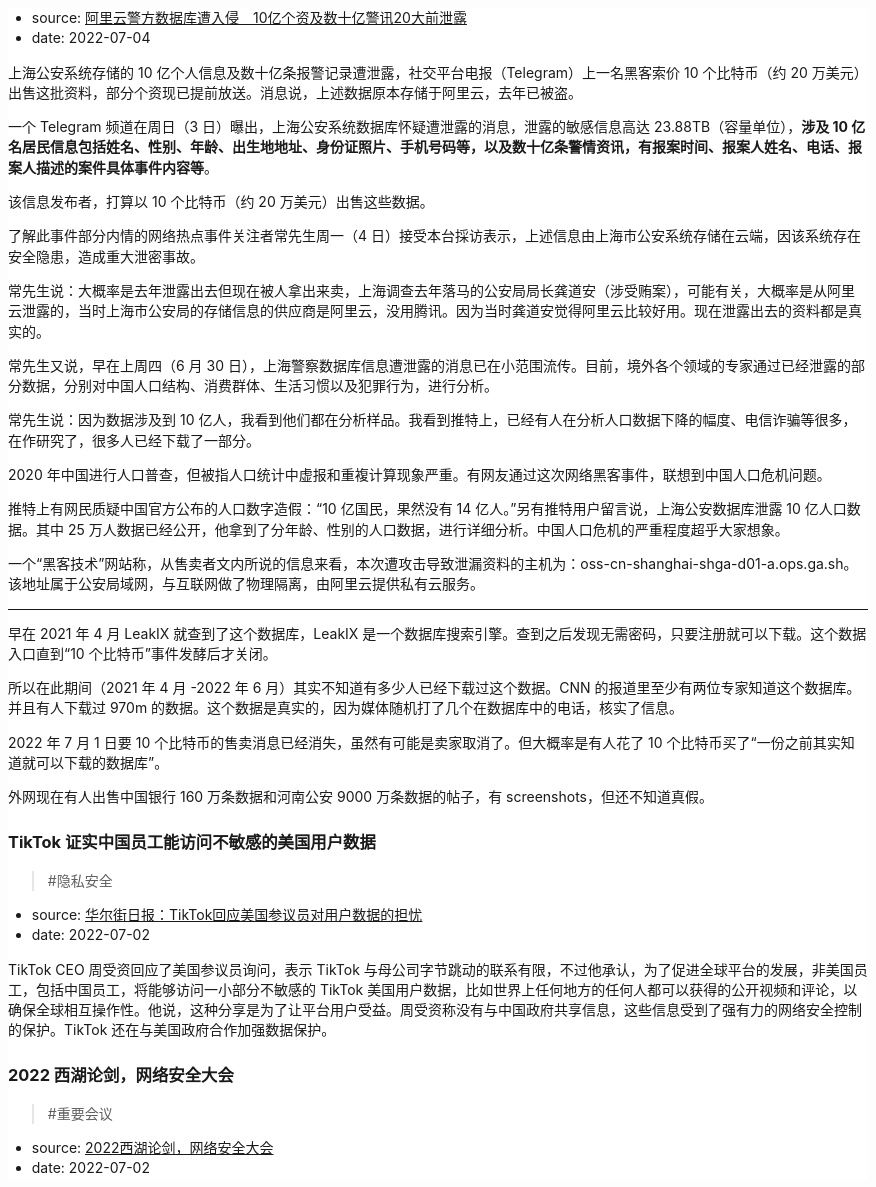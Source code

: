 - source: [阿里云警方数据库遭入侵　10亿个资及数十亿警讯20大前泄露](https://www.rfa.org/cantonese/news/data-07042022073024.html)
- date: 2022-07-04

上海公安系统存储的 10 亿个人信息及数十亿条报警记录遭泄露，社交平台电报（Telegram）上一名黑客索价 10 个比特币（约 20 万美元）出售这批资料，部分个资现已提前放送。消息说，上述数据原本存储于阿里云，去年已被盗。

一个 Telegram 频道在周日（3 日）曝出，上海公安系统数据库怀疑遭泄露的消息，泄露的敏感信息高达 23.88TB（容量单位），**涉及 10 亿名居民信息包括姓名、性别、年龄、出生地地址、身份证照片、手机号码等，以及数十亿条警情资讯，有报案时间、报案人姓名、电话、报案人描述的案件具体事件内容等**。

该信息发布者，打算以 10 个比特币（约 20 万美元）出售这些数据。

了解此事件部分内情的网络热点事件关注者常先生周一（4 日）接受本台採访表示，上述信息由上海市公安系统存储在云端，因该系统存在安全隐患，造成重大泄密事故。

常先生说：大概率是去年泄露出去但现在被人拿出来卖，上海调查去年落马的公安局局长龚道安（涉受贿案），可能有关，大概率是从阿里云泄露的，当时上海市公安局的存储信息的供应商是阿里云，没用腾讯。因为当时龚道安觉得阿里云比较好用。现在泄露出去的资料都是真实的。

常先生又说，早在上周四（6 月 30 日），上海警察数据库信息遭泄露的消息已在小范围流传。目前，境外各个领域的专家通过已经泄露的部分数据，分别对中国人口结构、消费群体、生活习惯以及犯罪行为，进行分析。

常先生说：因为数据涉及到 10 亿人，我看到他们都在分析样品。我看到推特上，已经有人在分析人口数据下降的幅度、电信诈骗等很多，在作研究了，很多人已经下载了一部分。

2020 年中国进行人口普查，但被指人口统计中虚报和重複计算现象严重。有网友通过这次网络黑客事件，联想到中国人口危机问题。

推特上有网民质疑中国官方公布的人口数字造假：“10 亿国民，果然没有 14 亿人。”另有推特用户留言说，上海公安数据库泄露 10 亿人口数据。其中 25 万人数据已经公开，他拿到了分年龄、性别的人口数据，进行详细分析。中国人口危机的严重程度超乎大家想象。

一个“黑客技术”网站称，从售卖者文内所说的信息来看，本次遭攻击导致泄漏资料的主机为：oss-cn-shanghai-shga-d01-a.ops.ga.sh。该地址属于公安局域网，与互联网做了物理隔离，由阿里云提供私有云服务。

---

早在 2021 年 4 月 LeakIX 就查到了这个数据库，LeakIX 是一个数据库搜索引擎。查到之后发现无需密码，只要注册就可以下载。这个数据入口直到“10 个比特币”事件发酵后才关闭。

所以在此期间（2021 年 4 月 -2022 年 6 月）其实不知道有多少人已经下载过这个数据。CNN 的报道里至少有两位专家知道这个数据库。并且有人下载过 970m 的数据。这个数据是真实的，因为媒体随机打了几个在数据库中的电话，核实了信息。

2022 年 7 月 1 日要 10 个比特币的售卖消息已经消失，虽然有可能是卖家取消了。但大概率是有人花了 10 个比特币买了“一份之前其实知道就可以下载的数据库”。

外网现在有人出售中国银行 160 万条数据和河南公安 9000 万条数据的帖子，有 screenshots，但还不知道真假。

### TikTok 证实中国员工能访问不敏感的美国用户数据

> #隐私安全

- source: [华尔街日报：TikTok回应美国参议员对用户数据的担忧](https://cn.wsj.com/articles/tiktok%E5%9B%9E%E5%BA%94%E7%BE%8E%E5%9B%BD%E5%8F%82%E8%AE%AE%E5%91%98%E5%AF%B9%E7%94%A8%E6%88%B7%E6%95%B0%E6%8D%AE%E7%9A%84%E6%8B%85%E5%BF%A7-11656723008)
- date: 2022-07-02

TikTok CEO 周受资回应了美国参议员询问，表示 TikTok 与母公司字节跳动的联系有限，不过他承认，为了促进全球平台的发展，非美国员工，包括中国员工，将能够访问一小部分不敏感的 TikTok 美国用户数据，比如世界上任何地方的任何人都可以获得的公开视频和评论，以确保全球相互操作性。他说，这种分享是为了让平台用户受益。周受资称没有与中国政府共享信息，这些信息受到了强有力的网络安全控制的保护。TikTok 还在与美国政府合作加强数据保护。

### 2022 西湖论剑，网络安全大会

> #重要会议

- source: [2022西湖论剑，网络安全大会](https://baijiahao.baidu.com/s?id=1737388397571738537)
- date: 2022-07-02
